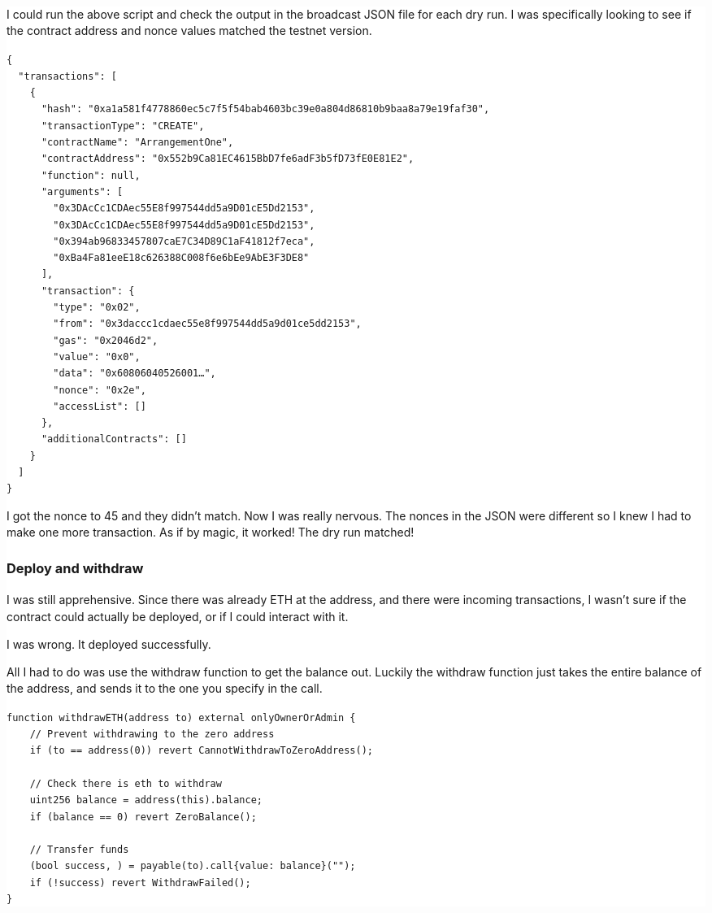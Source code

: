 
I could run the above script and check the output in the broadcast JSON file for each dry run. I was specifically looking to see if the contract address and nonce values matched the testnet version.

```json{7,21}
{
  "transactions": [
    {
      "hash": "0xa1a581f4778860ec5c7f5f54bab4603bc39e0a804d86810b9baa8a79e19faf30",
      "transactionType": "CREATE",
      "contractName": "ArrangementOne",
      "contractAddress": "0x552b9Ca81EC4615BbD7fe6adF3b5fD73fE0E81E2",
      "function": null,
      "arguments": [
        "0x3DAcCc1CDAec55E8f997544dd5a9D01cE5Dd2153",
        "0x3DAcCc1CDAec55E8f997544dd5a9D01cE5Dd2153",
        "0x394ab96833457807caE7C34D89C1aF41812f7eca",
        "0xBa4Fa81eeE18c626388C008f6e6bEe9AbE3F3DE8"
      ],
      "transaction": {
        "type": "0x02",
        "from": "0x3daccc1cdaec55e8f997544dd5a9d01ce5dd2153",
        "gas": "0x2046d2",
        "value": "0x0",
        "data": "0x60806040526001…",
        "nonce": "0x2e",
        "accessList": []
      },
      "additionalContracts": []
    }
  ]
}
```

I got the nonce to 45 and they didn’t match. Now I was really nervous. The nonces in the JSON were different so I knew I had to make one more transaction. As if by magic, it worked! The dry run matched!

### Deploy and withdraw

I was still apprehensive. Since there was already ETH at the address, and there were incoming transactions, I wasn’t sure if the contract could actually be deployed, or if I could interact with it.

I was wrong. It deployed successfully.

All I had to do was use the withdraw function to get the balance out. Luckily the withdraw function just takes the entire balance of the address, and sends it to the one you specify in the call.

```solidity
function withdrawETH(address to) external onlyOwnerOrAdmin {
    // Prevent withdrawing to the zero address
    if (to == address(0)) revert CannotWithdrawToZeroAddress();

    // Check there is eth to withdraw
    uint256 balance = address(this).balance;
    if (balance == 0) revert ZeroBalance();

    // Transfer funds
    (bool success, ) = payable(to).call{value: balance}("");
    if (!success) revert WithdrawFailed();
}
```
